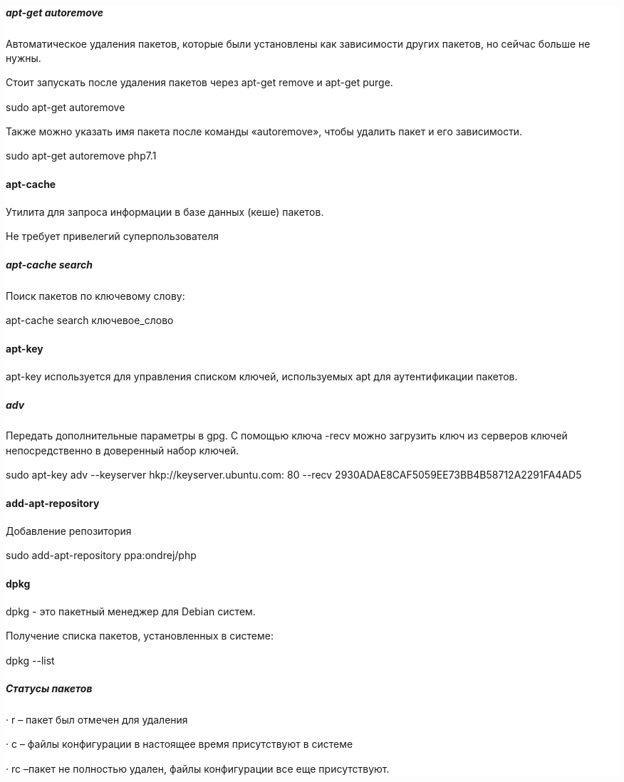 ##### apt-get autoremove

Автоматическое удаления пакетов, которые были установлены как зависимости других пакетов, но сейчас больше не нужны. 

Стоит запускать после удаления пакетов через apt-get remove и apt-get purge.

sudo apt-get autoremove

Также можно указать имя пакета после команды «autoremove», чтобы удалить пакет и его зависимости.

sudo apt-get autoremove php7.1

#### apt-cache

Утилита для запроса информации в базе данных (кеше) пакетов. 

Не требует привелегий суперпользователя

##### apt-cache search

Поиск пакетов по ключевому слову:

apt-cache search ключевое_слово

#### apt-key

apt-key используется для управления списком ключей, используемых apt для аутентификации пакетов. 

##### adv

Передать дополнительные параметры в gpg. С помощью ключа -recv можно загрузить ключ из серверов ключей непосредственно в доверенный набор ключей.

sudo apt-key adv --keyserver hkp://keyserver.ubuntu.com: 80 --recv 2930ADAE8CAF5059EE73BB4B58712A2291FA4AD5

 

#### add-apt-repository

Добавление репозитория

sudo add-apt-repository ppa:ondrej/php

#### dpkg

dpkg - это пакетный менеджер для Debian систем. 

Получение списка пакетов, установленных в системе:

dpkg --list

##### Статусы пакетов

·   r – пакет был отмечен для удаления

·   c – файлы конфигурации в настоящее время присутствуют в системе

·   rc –пакет не полностью удален, файлы конфигурации все еще присутствуют.

 
